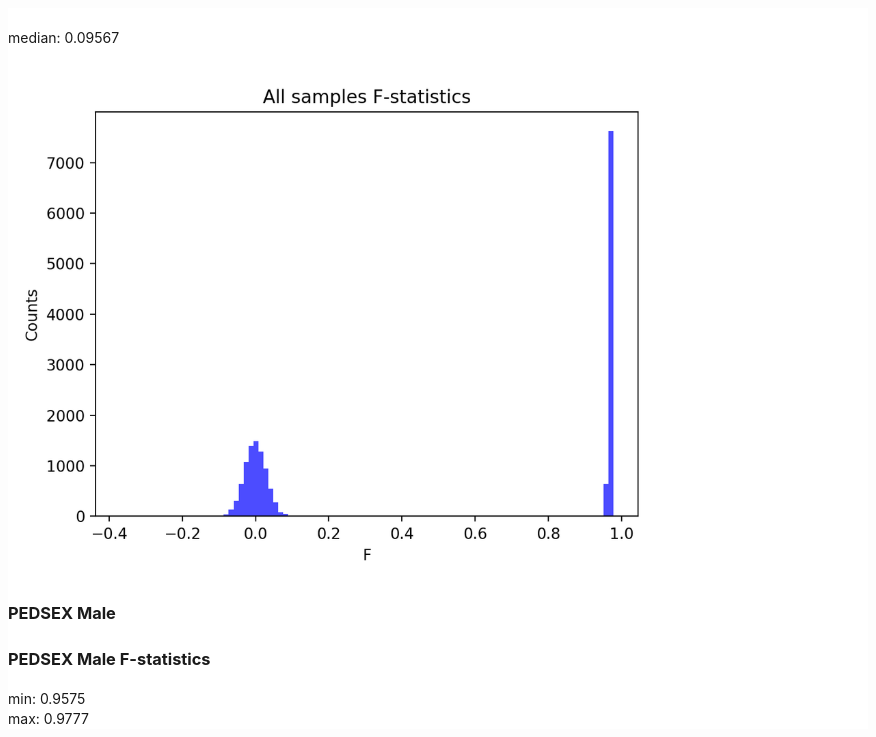 <br>median: 0.09567<br><img src='All_samples_F-statistics_histogram.png' width='700'/>
### PEDSEX Male
### PEDSEX Male F-statistics
min: 0.9575
<br>max: 0.9777